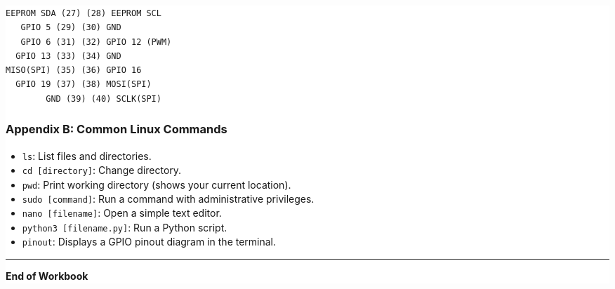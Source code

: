 ```
EEPROM SDA (27) (28) EEPROM SCL
   GPIO 5 (29) (30) GND
   GPIO 6 (31) (32) GPIO 12 (PWM)
  GPIO 13 (33) (34) GND
MISO(SPI) (35) (36) GPIO 16
  GPIO 19 (37) (38) MOSI(SPI)
        GND (39) (40) SCLK(SPI)
```

### Appendix B: Common Linux Commands

*   `ls`: List files and directories.
*   `cd [directory]`: Change directory.
*   `pwd`: Print working directory (shows your current location).
*   `sudo [command]`: Run a command with administrative privileges.
*   `nano [filename]`: Open a simple text editor.
*   `python3 [filename.py]`: Run a Python script.
*   `pinout`: Displays a GPIO pinout diagram in the terminal.

---
**End of Workbook**